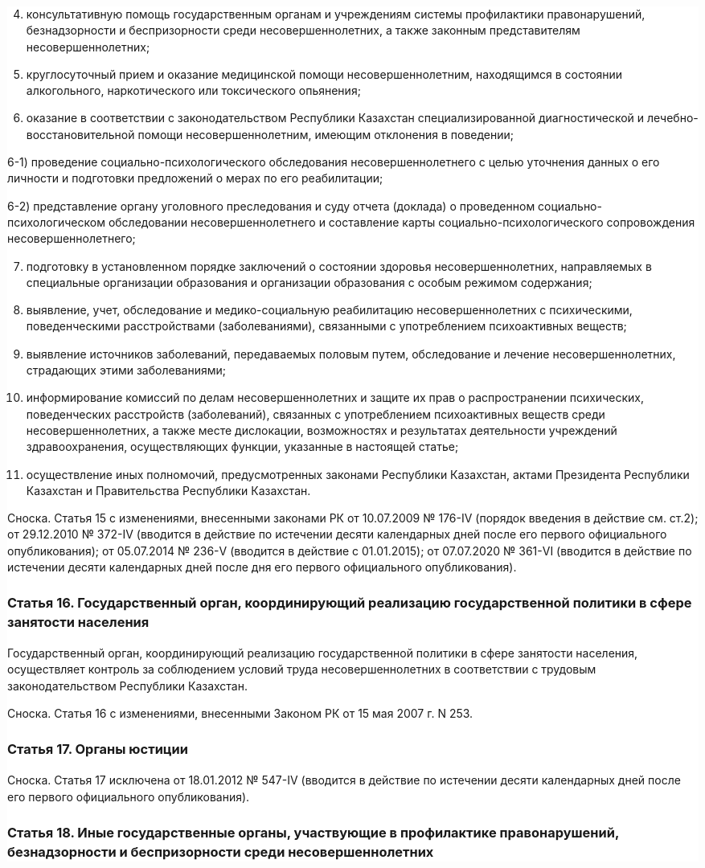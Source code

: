 4) консультативную помощь государственным органам и учреждениям системы профилактики правонарушений, безнадзорности и беспризорности среди несовершеннолетних, а также законным представителям несовершеннолетних;

5) круглосуточный прием и оказание медицинской помощи несовершеннолетним, находящимся в состоянии алкогольного, наркотического или токсического опьянения;

6) оказание в соответствии с законодательством Республики Казахстан специализированной диагностической и лечебно-восстановительной помощи несовершеннолетним, имеющим отклонения в поведении;

6-1) проведение социально-психологического обследования несовершеннолетнего с целью уточнения данных о его личности и подготовки предложений о мерах по его реабилитации;

6-2) представление органу уголовного преследования и суду отчета (доклада) о проведенном социально-психологическом обследовании несовершеннолетнего и составление карты социально-психологического сопровождения несовершеннолетнего;

7) подготовку в установленном порядке заключений о состоянии здоровья несовершеннолетних, направляемых в специальные организации образования и организации образования с особым режимом содержания;

8) выявление, учет, обследование и медико-социальную реабилитацию несовершеннолетних с психическими, поведенческими расстройствами (заболеваниями), связанными с употреблением психоактивных веществ;

9) выявление источников заболеваний, передаваемых половым путем, обследование и лечение несовершеннолетних, страдающих этими заболеваниями;

10) информирование комиссий по делам несовершеннолетних и защите их прав о распространении психических, поведенческих расстройств (заболеваний), связанных с употреблением психоактивных веществ среди несовершеннолетних, а также месте дислокации, возможностях и результатах деятельности учреждений здравоохранения, осуществляющих функции, указанные в настоящей статье;

11) осуществление иных полномочий, предусмотренных законами Республики Казахстан, актами Президента Республики Казахстан и Правительства Республики Казахстан.

Сноска. Статья 15 с изменениями, внесенными законами РК от 10.07.2009 № 176-IV (порядок введения в действие см. ст.2); от 29.12.2010 № 372-IV (вводится в действие по истечении десяти календарных дней после его первого официального опубликования); от 05.07.2014 № 236-V (вводится в действие с 01.01.2015); от 07.07.2020 № 361-VI (вводится в действие по истечении десяти календарных дней после дня его первого официального опубликования).

### Статья 16. Государственный орган, координирующий реализацию государственной политики в сфере занятости населения

Государственный орган, координирующий реализацию государственной политики в сфере занятости населения, осуществляет контроль за соблюдением условий труда несовершеннолетних в соответствии с трудовым законодательством Республики Казахстан.

Сноска. Статья 16 с изменениями, внесенными Законом РК от 15 мая 2007 г. N 253.

### Статья 17. Органы юстиции

Сноска. Статья 17 исключена от 18.01.2012 № 547-IV (вводится в действие по истечении десяти календарных дней после его первого официального опубликования).

### Статья 18. Иные государственные органы, участвующие в профилактике правонарушений, безнадзорности и беспризорности среди несовершеннолетних
